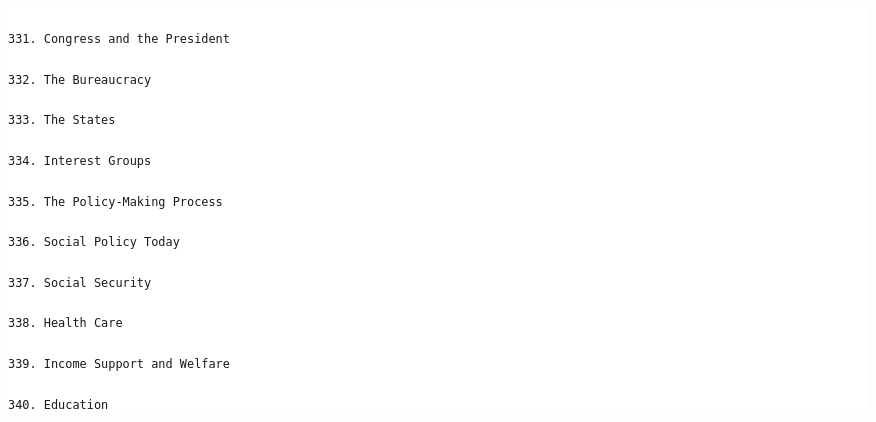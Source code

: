                                                                                                                                                                                                                                                                                                                                                                                                                                                                                                                                                                                 331. Congress and the President
                                                                                                                                                                                                                                                                                                                                                                                                                                                                                                                                                                                332. The Bureaucracy
                                                                                                                                                                                                                                                                                                                                                                                                                                                                                                                                                                                333. The States
                                                                                                                                                                                                                                                                                                                                                                                                                                                                                                                                                                                334. Interest Groups
                                                                                                                                                                                                                                                                                                                                                                                                                                                                                                                                                                                335. The Policy-Making Process
                                                                                                                                                                                                                                                                                                                                                                                                                                                                                                                                                                                336. Social Policy Today
                                                                                                                                                                                                                                                                                                                                                                                                                                                                                                                                                                                337. Social Security
                                                                                                                                                                                                                                                                                                                                                                                                                                                                                                                                                                                338. Health Care
                                                                                                                                                                                                                                                                                                                                                                                                                                                                                                                                                                                339. Income Support and Welfare
                                                                                                                                                                                                                                                                                                                                                                                                                                                                                                                                                                                340. Education